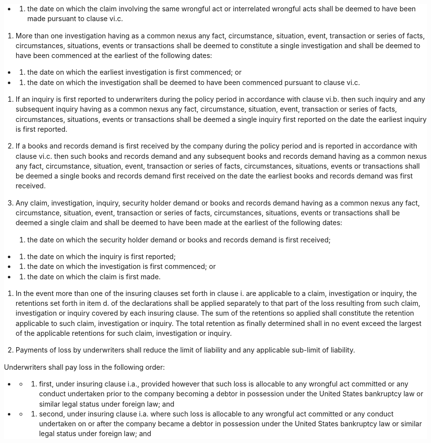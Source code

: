- 1. the date on which the claim involving the same wrongful act or interrelated wrongful acts shall be deemed to have been made pursuant to clause vi.c.

1. More than one investigation having as a common nexus any fact, circumstance, situation, event, transaction or series of facts, circumstances, situations, events or transactions shall be deemed to constitute a single investigation and shall be deemed to have been commenced at the earliest of the following dates:

- 1. the date on which the earliest investigation is first commenced; or

- 1. the date on which the investigation shall be deemed to have been commenced pursuant to clause vi.c.

1. If an inquiry is first reported to underwriters during the policy period in accordance with clause vi.b. then such inquiry and any subsequent inquiry having as a common nexus any fact, circumstance, situation, event, transaction or series of facts, circumstances, situations, events or transactions shall be deemed a single inquiry first reported on the date the earliest inquiry is first reported.

1. If a books and records demand is first received by the company during the policy period and is reported in accordance with clause vi.c. then such books and records demand and any subsequent books and records demand having as a common nexus any fact, circumstance, situation, event, transaction or series of facts, circumstances, situations, events or transactions shall be deemed a single books and records demand first received on the date the earliest books and records demand was first received.

1. Any claim, investigation, inquiry, security holder demand or books and records demand having as a common nexus any fact, circumstance, situation, event, transaction or series of facts, circumstances, situations, events or transactions shall be deemed a single claim and shall be deemed to have been made at the earliest of the following dates:
   1. the date on which the security holder demand or books and records demand is first received;

- 1. the date on which the inquiry is first reported;

- 1. the date on which the investigation is first commenced; or

- 1. the date on which the claim is first made.

1. In the event more than one of the insuring clauses set forth in clause i. are applicable to a claim, investigation or inquiry, the retentions set forth in item d. of the declarations shall be applied separately to that part of the loss resulting from such claim, investigation or inquiry covered by each insuring clause. The sum of the retentions so applied shall constitute the retention applicable to such claim, investigation or inquiry. The total retention as finally determined shall in no event exceed the largest of the applicable retentions for such claim, investigation or inquiry.

1. Payments of loss by underwriters shall reduce the limit of liability and any applicable sub-limit of liability.

Underwriters shall pay loss in the following order:

- - 1. first, under insuring clause i.a., provided however that such loss is allocable to any wrongful act committed or any conduct undertaken prior to the company becoming a debtor in possession under the United States bankruptcy law or similar legal status under foreign law; and

- - 1. second, under insuring clause i.a. where such loss is allocable to any wrongful act committed or any conduct undertaken on or after the company became a debtor in possession under the United States bankruptcy law or similar legal status under foreign law; and
